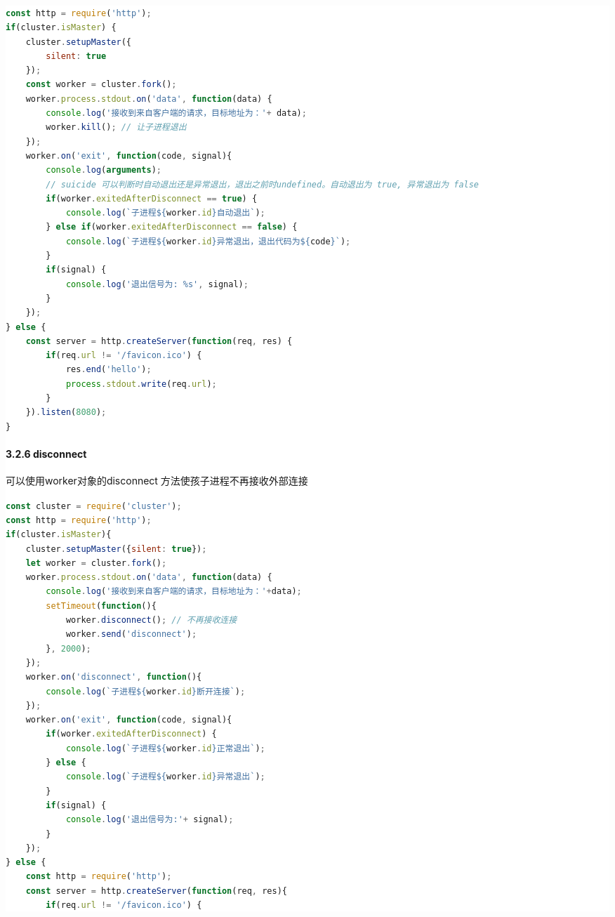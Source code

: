 ```js
const http = require('http');
if(cluster.isMaster) {
    cluster.setupMaster({
        silent: true
    });
    const worker = cluster.fork();
    worker.process.stdout.on('data', function(data) {
        console.log('接收到来自客户端的请求，目标地址为：'+ data);
        worker.kill(); // 让子进程退出
    });
    worker.on('exit', function(code, signal){
        console.log(arguments);
        // suicide 可以判断时自动退出还是异常退出，退出之前时undefined。自动退出为 true, 异常退出为 false
        if(worker.exitedAfterDisconnect == true) {
            console.log(`子进程${worker.id}自动退出`);
        } else if(worker.exitedAfterDisconnect == false) {
            console.log(`子进程${worker.id}异常退出，退出代码为${code}`);
        }
        if(signal) {
            console.log('退出信号为: %s', signal);
        }
    });
} else {
    const server = http.createServer(function(req, res) {
        if(req.url != '/favicon.ico') {
            res.end('hello');
            process.stdout.write(req.url);
        }
    }).listen(8080);
}
```
#### 3.2.6 disconnect 
可以使用worker对象的disconnect 方法使孩子进程不再接收外部连接
```js
const cluster = require('cluster');
const http = require('http');
if(cluster.isMaster){
    cluster.setupMaster({silent: true});
    let worker = cluster.fork();
    worker.process.stdout.on('data', function(data) {
        console.log('接收到来自客户端的请求，目标地址为：'+data);
        setTimeout(function(){
            worker.disconnect(); // 不再接收连接
            worker.send('disconnect');
        }, 2000);
    });
    worker.on('disconnect', function(){
        console.log(`子进程${worker.id}断开连接`);
    });
    worker.on('exit', function(code, signal){
        if(worker.exitedAfterDisconnect) {
            console.log(`子进程${worker.id}正常退出`);
        } else {
            console.log(`子进程${worker.id}异常退出`);
        }
        if(signal) {
            console.log('退出信号为:'+ signal);
        }
    });
} else {
    const http = require('http');
    const server = http.createServer(function(req, res){
        if(req.url != '/favicon.ico') {
```